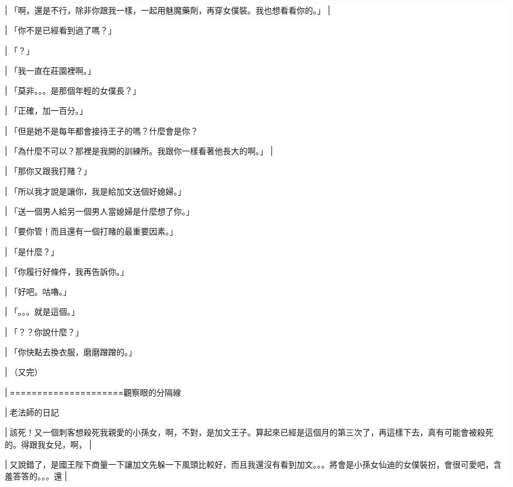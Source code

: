 | 「啊，還是不行，除非你跟我一樣，一起用魅魔藥劑，再穿女僕裝。我也想看看你的。」 |

| 「你不是已經看到過了嗎？」

| 「？」

| 「我一直在莊園裡啊。」

| 「莫非。。。是那個年輕的女僕長？」

| 「正確，加一百分。」

| 「但是她不是每年都會接待王子的嗎？什麼會是你？

| 「為什麼不可以？那裡是我開的訓練所。我跟你一樣看著他長大的啊。」      |

| 「那你又跟我打賭？」

| 「所以我才說是讓你，我是給加文送個好媳婦。」

| 「送一個男人給另一個男人當媳婦是什麼想了你。」

| 「要你管！而且還有一個打賭的最重要因素。」

| 「是什麼？」

| 「你履行好條件，我再告訴你。」

| 「好吧。咕嚕。」

| 「。。。就是這個。」

| 「？？你說什麼？」

| 「你快點去換衣服，磨磨蹭蹭的。」

| （又完）

| =====================觀察眼的分隔線

| 老法師的日記

| 該死！又一個刺客想殺死我親愛的小孫女，啊，不對，是加文王子。算起來已經是這個月的第三次了，再這樣下去，真有可能會被殺死的。得跟我女兒，啊， |

| 又說錯了，是國王陛下商量一下讓加文先躲一下風頭比較好，而且我還沒有看到加文。。。將會是小孫女仙迪的女僕裝扮，會很可愛吧，含羞答答的。。。還 |

